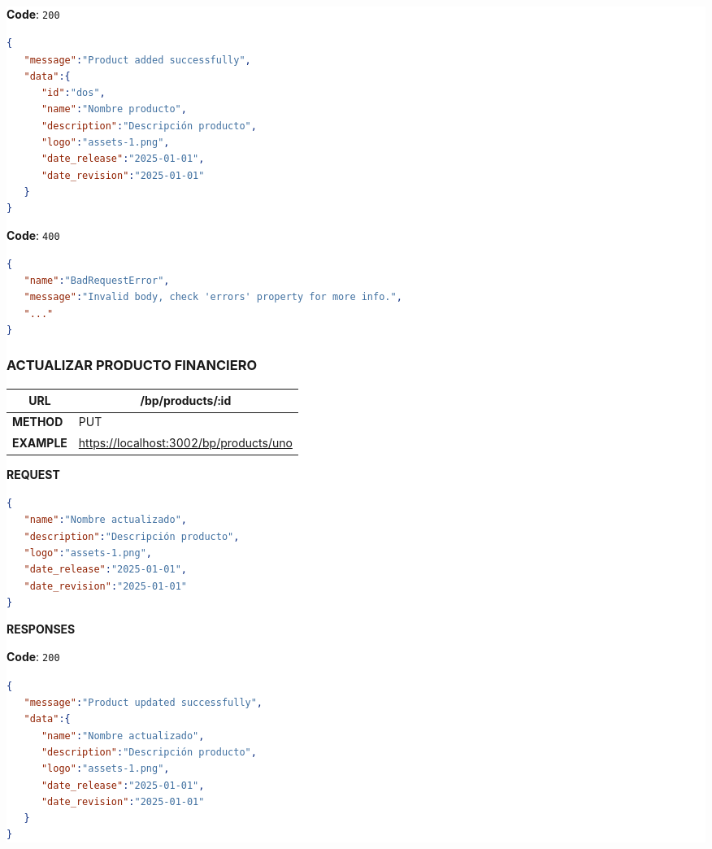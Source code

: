 **Code**: `200`

```json
{
   "message":"Product added successfully",
   "data":{
      "id":"dos",
      "name":"Nombre producto",
      "description":"Descripción producto",
      "logo":"assets-1.png",
      "date_release":"2025-01-01",
      "date_revision":"2025-01-01"
   }
}
```

**Code**: `400`

```json
{
   "name":"BadRequestError",
   "message":"Invalid body, check 'errors' property for more info.",
   "..."
}
```

### ACTUALIZAR PRODUCTO FINANCIERO

|**URL**|/bp/products/:id|
|---|---|
|**METHOD**|PUT|
|**EXAMPLE**|[https://localhost:3002/bp/products/uno](https://localhost:3002/bp/products/uno)|

**REQUEST**

```json
{
   "name":"Nombre actualizado",
   "description":"Descripción producto",
   "logo":"assets-1.png",
   "date_release":"2025-01-01",
   "date_revision":"2025-01-01"
}
```

**RESPONSES**

**Code**: `200`

```json
{
   "message":"Product updated successfully",
   "data":{
      "name":"Nombre actualizado",
      "description":"Descripción producto",
      "logo":"assets-1.png",
      "date_release":"2025-01-01",
      "date_revision":"2025-01-01"
   }
}
```
